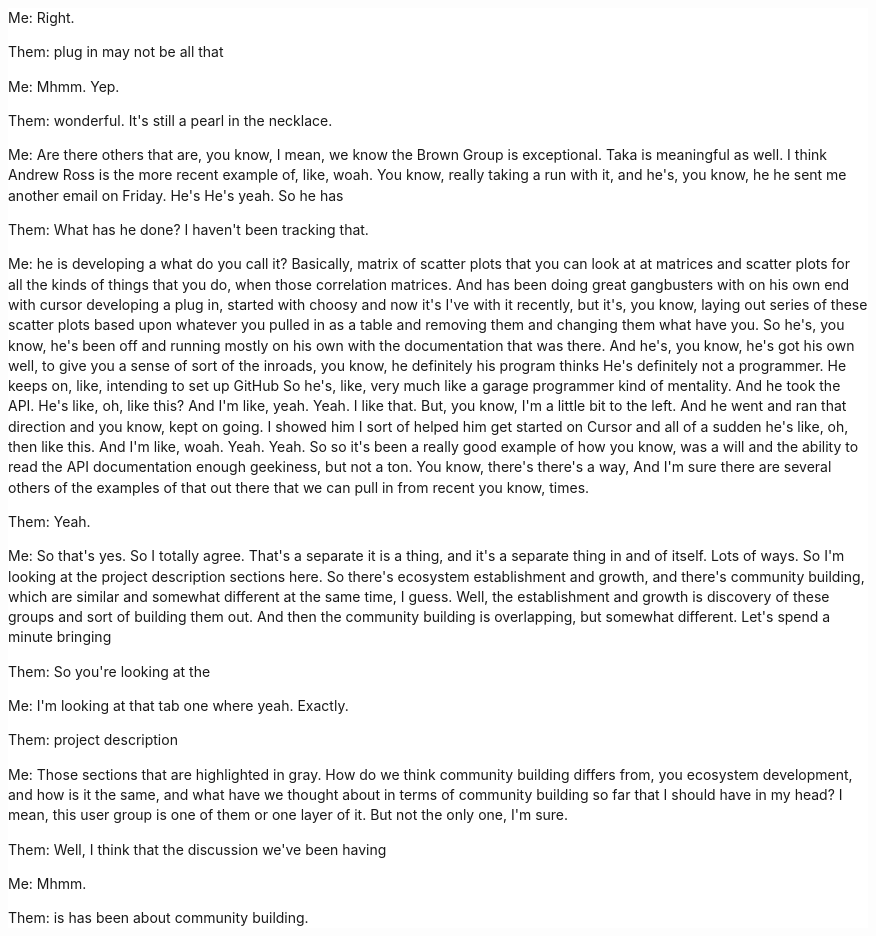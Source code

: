 Me: Right.

Them: plug in may not be all that

Me: Mhmm. Yep.

Them: wonderful. It's still a pearl in the necklace.

Me: Are there others that are, you know, I mean, we know the Brown Group is exceptional. Taka is meaningful as well. I think Andrew Ross is the more recent example of, like, woah. You know, really taking a run with it, and he's, you know, he he sent me another email on Friday. He's He's yeah. So he has

Them: What has he done? I haven't been tracking that.

Me: he is developing a what do you call it? Basically, matrix of scatter plots that you can look at at matrices and scatter plots for all the kinds of things that you do, when those correlation matrices. And has been doing great gangbusters with on his own end with cursor developing a plug in, started with choosy and now it's I've with it recently, but it's, you know, laying out series of these scatter plots based upon whatever you pulled in as a table and removing them and changing them what have you. So he's, you know, he's been off and running mostly on his own with the documentation that was there. And he's, you know, he's got his own well, to give you a sense of sort of the inroads, you know, he definitely his program thinks He's definitely not a programmer. He keeps on, like, intending to set up GitHub So he's, like, very much like a garage programmer kind of mentality. And he took the API. He's like, oh, like this? And I'm like, yeah. Yeah. I like that. But, you know, I'm a little bit to the left. And he went and ran that direction and you know, kept on going. I showed him I sort of helped him get started on Cursor and all of a sudden he's like, oh, then like this. And I'm like, woah. Yeah. Yeah. So so it's been a really good example of how you know, was a will and the ability to read the API documentation enough geekiness, but not a ton. You know, there's there's a way, And I'm sure there are several others of the examples of that out there that we can pull in from recent you know, times.

Them: Yeah.

Me: So that's yes. So I totally agree. That's a separate it is a thing, and it's a separate thing in and of itself. Lots of ways. So I'm looking at the project description sections here. So there's ecosystem establishment and growth, and there's community building, which are similar and somewhat different at the same time, I guess. Well, the establishment and growth is discovery of these groups and sort of building them out. And then the community building is overlapping, but somewhat different. Let's spend a minute bringing

Them: So you're looking at the

Me: I'm looking at that tab one where yeah. Exactly.

Them: project description

Me: Those sections that are highlighted in gray. How do we think community building differs from, you ecosystem development, and how is it the same, and what have we thought about in terms of community building so far that I should have in my head? I mean, this user group is one of them or one layer of it. But not the only one, I'm sure.

Them: Well, I think that the discussion we've been having

Me: Mhmm.

Them: is has been about community building.
